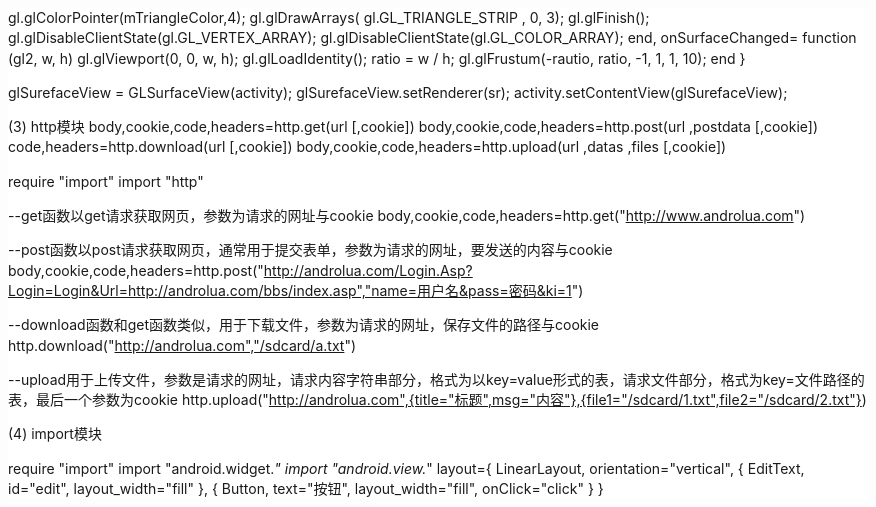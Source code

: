 gl.glColorPointer(mTriangleColor,4);
gl.glDrawArrays( gl.GL_TRIANGLE_STRIP , 0, 3);
gl.glFinish();
gl.glDisableClientState(gl.GL_VERTEX_ARRAY);
gl.glDisableClientState(gl.GL_COLOR_ARRAY);
end,
onSurfaceChanged= function (gl2, w, h)
gl.glViewport(0, 0, w, h);
gl.glLoadIdentity();
ratio =  w / h;
gl.glFrustum(-rautio, ratio, -1, 1, 1, 10);
end
}

glSurefaceView = GLSurfaceView(activity);
glSurefaceView.setRenderer(sr);
activity.setContentView(glSurefaceView);


(3) http模块
body,cookie,code,headers=http.get(url [,cookie])
body,cookie,code,headers=http.post(url ,postdata [,cookie])
code,headers=http.download(url [,cookie])
body,cookie,code,headers=http.upload(url ,datas ,files [,cookie])

require "import"
import "http"

--get函数以get请求获取网页，参数为请求的网址与cookie
body,cookie,code,headers=http.get("http://www.androlua.com")

--post函数以post请求获取网页，通常用于提交表单，参数为请求的网址，要发送的内容与cookie
body,cookie,code,headers=http.post("http://androlua.com/Login.Asp?Login=Login&Url=http://androlua.com/bbs/index.asp","name=用户名&pass=密码&ki=1")

--download函数和get函数类似，用于下载文件，参数为请求的网址，保存文件的路径与cookie
http.download("http://androlua.com","/sdcard/a.txt")

--upload用于上传文件，参数是请求的网址，请求内容字符串部分，格式为以key=value形式的表，请求文件部分，格式为key=文件路径的表，最后一个参数为cookie
http.upload("http://androlua.com",{title="标题",msg="内容"},{file1="/sdcard/1.txt",file2="/sdcard/2.txt"})

(4) import模块

require "import"
import "android.widget.*"
import "android.view.*"
layout={
LinearLayout,
orientation="vertical",
{
EditText,
id="edit",
layout_width="fill"
},
{
Button,
text="按钮",
layout_width="fill",
onClick="click"
}
}

